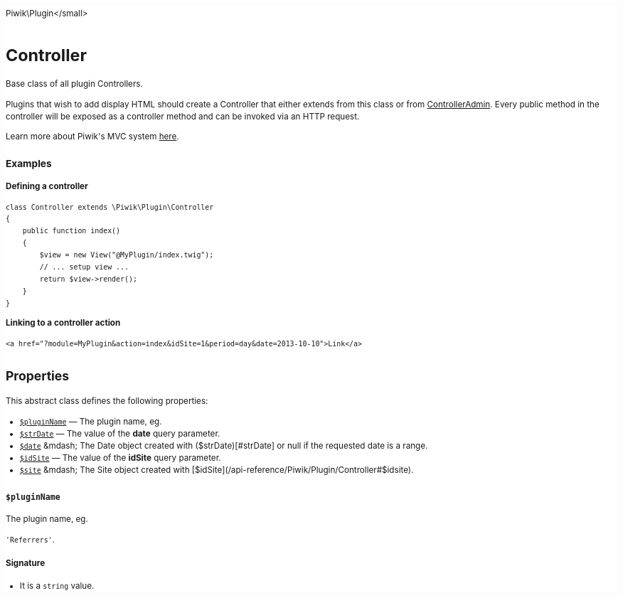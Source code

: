 <small>Piwik\Plugin\</small>

Controller
==========

Base class of all plugin Controllers.

Plugins that wish to add display HTML should create a Controller that either
extends from this class or from [ControllerAdmin](/api-reference/Piwik/Plugin/ControllerAdmin). Every public method in
the controller will be exposed as a controller method and can be invoked via
an HTTP request.

Learn more about Piwik's MVC system [here](/guides/mvc-in-piwik).

### Examples

**Defining a controller**

    class Controller extends \Piwik\Plugin\Controller
    {
        public function index()
        {
            $view = new View("@MyPlugin/index.twig");
            // ... setup view ...
            return $view->render();
        }
    }

**Linking to a controller action**

    <a href="?module=MyPlugin&action=index&idSite=1&period=day&date=2013-10-10">Link</a>

Properties
----------

This abstract class defines the following properties:

- [`$pluginName`](#$pluginname) &mdash; The plugin name, eg.
- [`$strDate`](#$strdate) &mdash; The value of the **date** query parameter.
- [`$date`](#$date) &mdash; The Date object created with ($strDate)[#strDate] or null if the requested date is a range.
- [`$idSite`](#$idsite) &mdash; The value of the **idSite** query parameter.
- [`$site`](#$site) &mdash; The Site object created with [$idSite](/api-reference/Piwik/Plugin/Controller#$idsite).

<a name="$pluginname" id="$pluginname"></a>
<a name="pluginName" id="pluginName"></a>
### `$pluginName`

The plugin name, eg.

`'Referrers'`.

#### Signature

- It is a `string` value.
